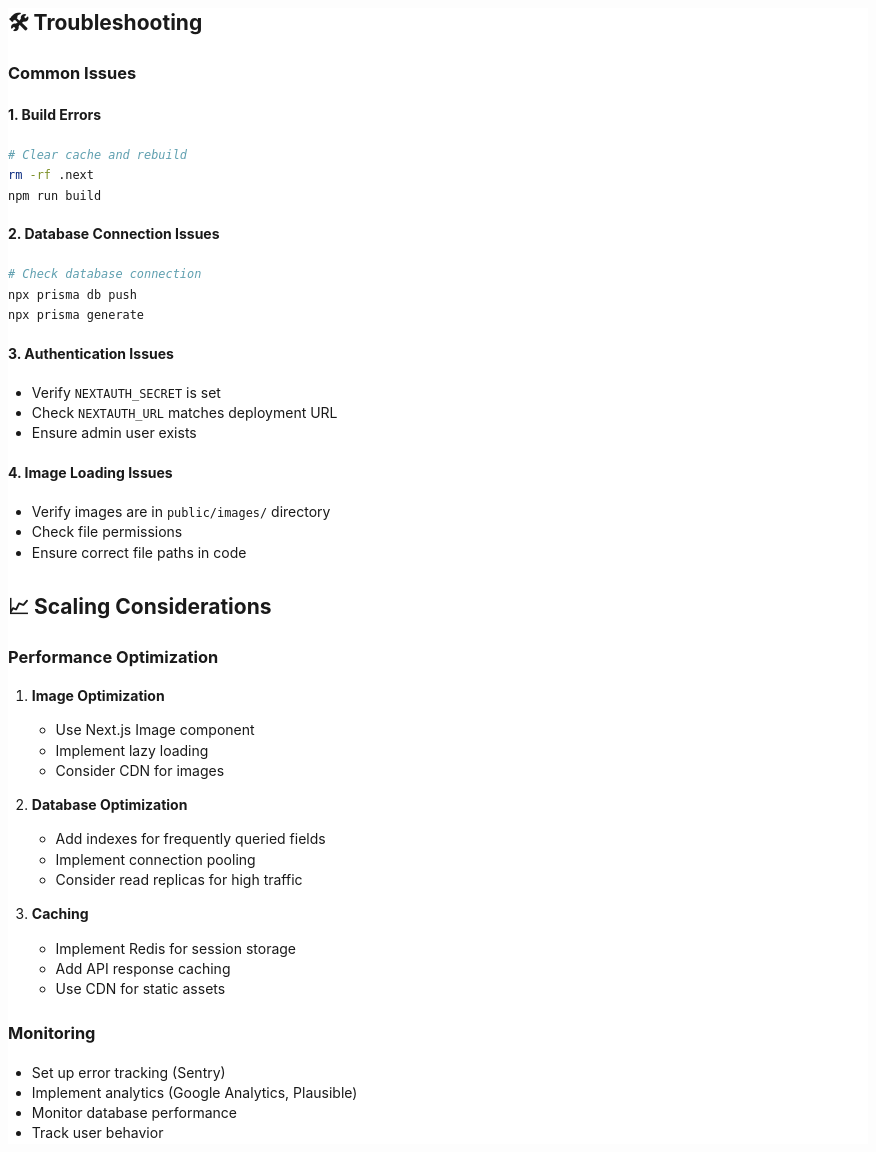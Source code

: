 ## 🛠️ Troubleshooting

### Common Issues

#### 1. Build Errors
```bash
# Clear cache and rebuild
rm -rf .next
npm run build
```

#### 2. Database Connection Issues
```bash
# Check database connection
npx prisma db push
npx prisma generate
```

#### 3. Authentication Issues
- Verify `NEXTAUTH_SECRET` is set
- Check `NEXTAUTH_URL` matches deployment URL
- Ensure admin user exists

#### 4. Image Loading Issues
- Verify images are in `public/images/` directory
- Check file permissions
- Ensure correct file paths in code

## 📈 Scaling Considerations

### Performance Optimization
1. **Image Optimization**
   - Use Next.js Image component
   - Implement lazy loading
   - Consider CDN for images

2. **Database Optimization**
   - Add indexes for frequently queried fields
   - Implement connection pooling
   - Consider read replicas for high traffic

3. **Caching**
   - Implement Redis for session storage
   - Add API response caching
   - Use CDN for static assets

### Monitoring
- Set up error tracking (Sentry)
- Implement analytics (Google Analytics, Plausible)
- Monitor database performance
- Track user behavior
